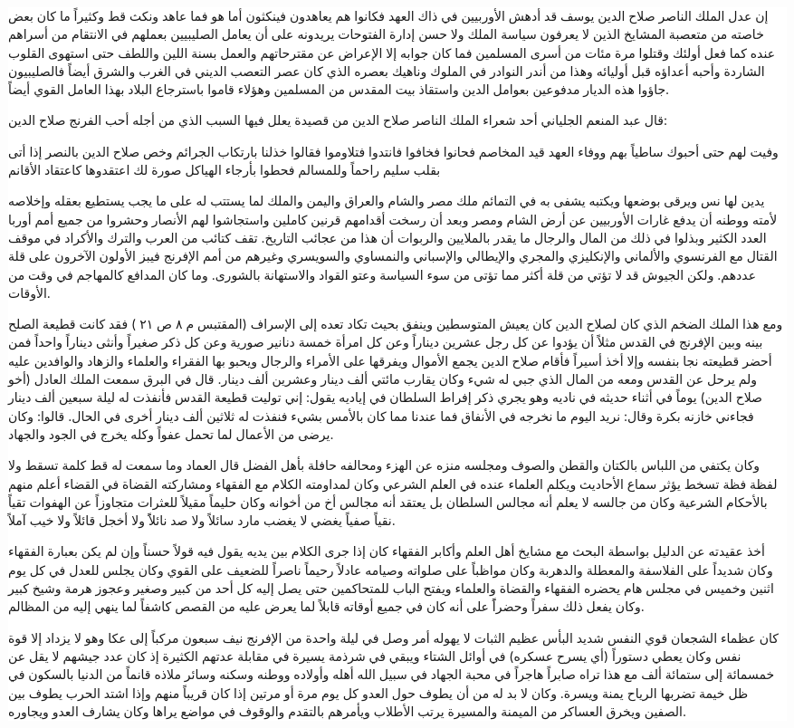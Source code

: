 

 إن عدل الملك الناصر صلاح الدين يوسف قد أدهش الأوربيين في ذاك العهد فكانوا هم يعاهدون فينكثون أما هو فما عاهد ونكث قط وكثيراً ما كان بعض خاصته من متعصبة المشايخ الذين لا يعرفون سياسة الملك ولا حسن إدارة الفتوحات يريدونه على أن يعامل الصليبيين بعملهم في الانتقام من أسراهم عنده كما فعل أولئك وقتلوا مرة مئات من أسرى المسلمين فما كان جوابه إلا الإعراض عن مقترحاتهم والعمل بسنة اللين واللطف حتى استهوى القلوب الشاردة وأحبه أعداؤه قبل أوليائه وهذا من أندر النوادر في الملوك وناهيك بعصره الذي كان عصر التعصب الديني في الغرب والشرق أيضاً فالصليبيون جاؤوا هذه الديار مدفوعين بعوامل الدين واستقاذ بيت المقدس من المسلمين وهؤلاء قاموا باسترجاع البلاد بهذا العامل القوي أيضاً. 



 قال عبد المنعم الجلياني أحد شعراء الملك الناصر صلاح الدين من قصيدة يعلل فيها السبب الذي من أجله أحب الفرنج صلاح الدين: 

 وفيت لهم حتى أحبوك ساطياً  بهم ووفاء العهد قيد المخاصم  فحانوا فخافوا فانتدوا فتلاوموا  فقالوا خذلنا بارتكاب الجرائم  وخص صلاح الدين بالنصر إذا أتى  بقلب سليم راحماً وللمسالم  فحطوا بأرجاء الهياكل صورة  لك اعتقدوها كاعتقاد الأقانم 

 يدين لها نس ويرقى بوضعها  ويكتبه يشفى به في التمائم   ملك مصر والشام والعراق واليمن والملك لما يستتب له على ما يجب يستطيع بعقله وإخلاصه لأمته ووطنه أن يدفع غارات الأوربيين عن أرض الشام ومصر وبعد أن رسخت أقدامهم قرنين كاملين واستجاشوا لهم الأنصار وحشروا من جميع أمم أوربا العدد الكثير وبذلوا في ذلك من المال والرجال ما يقدر بالملايين والربوات أن هذا من عجائب التاريخ. تقف كتائب من العرب والترك والأكراد في موقف القتال مع الفرنسوي والألماني والإنكليزي والمجري والإيطالي والإسباني والنمساوي والسويسري وغيرهم من أمم الإفرنج فيبز الأولون الآخرون على قلة عددهم. ولكن الجيوش قد لا تؤتي من قلة أكثر مما تؤتى من سوء السياسة وعتو القواد والاستهانة بالشورى. وما كان المدافع كالمهاجم في وقت من الأوقات. 



 ومع هذا الملك الضخم الذي كان لصلاح الدين كان يعيش المتوسطين وينفق بحيث تكاد تعده إلى الإسراف (المقتبس م  ٨  ص  ٢١  ) فقد كانت قطيعة الصلح بينه وبين الإفرنج في القدس مثلاً أن يؤدوا عن كل رجل عشرين ديناراً وعن كل امرأة خمسة دنانير صورية وعن كل ذكر صغيراً وأنثى ديناراً واحداً فمن أحضر قطيعته نجا بنفسه وإلا أخذ أسيراً فأقام صلاح الدين يجمع الأموال ويفرقها على الأمراء والرجال ويحبو بها الفقراء والعلماء والزهاد والوافدين عليه ولم يرحل عن القدس ومعه من المال الذي جبي له شيء وكان يقارب مائتي ألف دينار وعشرين ألف دينار. قال في البرق سمعت الملك العادل (أخو صلاح الدين) يوماً في أثناء حديثه في ناديه وهو يجري ذكر إفراط السلطان في إياديه يقول: إني توليت قطيعة القدس فأنفذت له ليلة سبعين ألف دينار فجاءني خازنه بكرة وقال: نريد اليوم ما نخرجه في الأنفاق فما عندنا مما كان بالأمس بشيء فنفذت له ثلاثين ألف دينار أخرى في الحال. قالوا: وكان يرضى من الأعمال لما تحمل عفواً وكله يخرج في الجود والجهاد. 



 وكان يكتفي من اللباس بالكتان والقطن والصوف ومجلسه منزه عن الهزء ومحالفه حافلة بأهل الفضل قال العماد وما سمعت له قط كلمة تسقط ولا لفظة فظة تسخط يؤثر سماع الأحاديث ويكلم العلماء عنده في العلم الشرعي وكان لمداومته الكلام مع الفقهاء ومشاركته القضاة في القضاء أعلم منهم بالأحكام الشرعية وكان من جالسه لا يعلم أنه مجالس السلطان   بل يعتقد أنه مجالس أخ من أخوانه وكان حليماً مقيلاً للعثرات متجاوزاً عن الهفوات تقياً نقياً صفياً يغضي لا يغضب مارد سائلاً ولا صد نائلاًَ ولا أخجل قائلاً ولا خيب آملاً. 



 أخذ عقيدته عن الدليل بواسطة البحث مع مشايخ أهل العلم وأكابر الفقهاء كان إذا جرى الكلام بين يديه يقول فيه قولاً حسناً وإن لم يكن بعبارة الفقهاء وكان شديداً على الفلاسفة والمعطلة والدهربة وكان مواظباً على صلواته وصيامه عادلاً رحيماً ناصراً للضعيف على القوي وكان يجلس للعدل في كل يوم اثنين وخميس في مجلس هام يحضره الفقهاء والقضاة والعلماء ويفتح الباب للمتحاكمين حتى يصل إليه كل أحد من كبير وصغير وعجوز هرمة وشيخ كبير وكان يفعل ذلك سفراً وحضراًَ على أنه كان في جميع أوقاته قابلاً لما يعرض عليه من القصص كاشفاً لما ينهي إليه من المظالم. 



 كان عظماء الشجعان قوي النفس شديد البأس عظيم الثبات لا يهوله أمر وصل في ليلة واحدة من الإفرنج نيف سبعون مركباً إلى عكا وهو لا يزداد إلا قوة نفس وكان يعطي دستوراً (أي يسرح عسكره) في أوائل الشتاء ويبقي في شرذمة يسيرة في مقابلة عدتهم الكثيرة إذ كان عدد جيشهم لا يقل عن خمسمائة إلى ستمائة ألف مع هذا تراه صابراً هاجراً في محبة الجهاد في سبيل الله أهله وأولاده ووطنه وسكنه وسائر ملاذه قانماً من الدنيا بالسكون في ظل خيمة تضربها الرياح يمنة ويسرة. وكان لا بد له من أن يطوف حول العدو كل يوم مرة أو مرتين إذا كان قريباً منهم وإذا اشتد الحرب يطوف بين الصفين ويخرق العساكر من الميمنة والمسيرة يرتب الأطلاب ويأمرهم بالتقدم والوقوف في مواضع يراها وكان يشارف العدو ويجاوره. 
